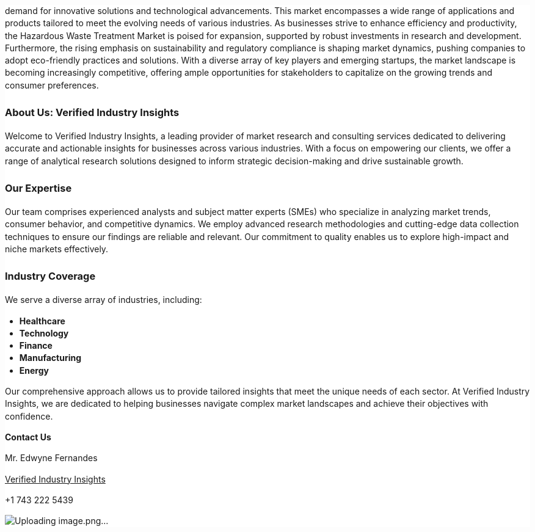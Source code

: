 demand for innovative solutions and technological advancements. This market encompasses a wide range of applications and products tailored to meet the evolving needs of various industries. As businesses strive to enhance efficiency and productivity, the Hazardous Waste Treatment Market is poised for expansion, supported by robust investments in research and development. Furthermore, the rising emphasis on sustainability and regulatory compliance is shaping market dynamics, pushing companies to adopt eco-friendly practices and solutions. With a diverse array of key players and emerging startups, the market landscape is becoming increasingly competitive, offering ample opportunities for stakeholders to capitalize on the growing trends and consumer preferences.</p><h3>About Us: Verified Industry Insights</h3><p>Welcome to Verified Industry Insights, a leading provider of market research and consulting services dedicated to delivering accurate and actionable insights for businesses across various industries. With a focus on empowering our clients, we offer a range of analytical research solutions designed to inform strategic decision-making and drive sustainable growth.</p><h3>Our Expertise</h3><p>Our team comprises experienced analysts and subject matter experts (SMEs) who specialize in analyzing market trends, consumer behavior, and competitive dynamics. We employ advanced research methodologies and cutting-edge data collection techniques to ensure our findings are reliable and relevant. Our commitment to quality enables us to explore high-impact and niche markets effectively.</p><h3>Industry Coverage</h3><p>We serve a diverse array of industries, including:</p><ul><li><strong>Healthcare</strong></li><li><strong>Technology</strong></li><li><strong>Finance</strong></li><li><strong>Manufacturing</strong></li><li><strong>Energy</strong></li></ul><p>Our comprehensive approach allows us to provide tailored insights that meet the unique needs of each sector. At Verified Industry Insights, we are dedicated to helping businesses navigate complex market landscapes and achieve their objectives with confidence.</p><p><strong>Contact Us</strong></p><p>Mr. Edwyne Fernandes</p><p><a href="https://www.verifiedindustryinsights.com/">Verified Industry Insights</a></p><p>+1 743 222 5439</p>
![Uploading image.png…]()
